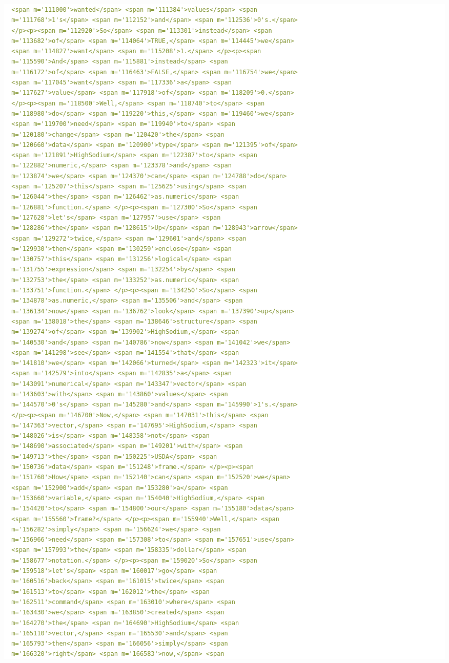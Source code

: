 ```yaml
  <span m='111000'>wanted</span> <span m='111384'>values</span> <span
  m='111768'>1's</span> <span m='112152'>and</span> <span m='112536'>0's.</span>
  </p><p><span m='112920'>So</span> <span m='113301'>instead</span> <span
  m='113682'>of</span> <span m='114064'>TRUE,</span> <span m='114445'>we</span>
  <span m='114827'>want</span> <span m='115208'>1.</span> </p><p><span
  m='115590'>And</span> <span m='115881'>instead</span> <span
  m='116172'>of</span> <span m='116463'>FALSE,</span> <span m='116754'>we</span>
  <span m='117045'>want</span> <span m='117336'>a</span> <span
  m='117627'>value</span> <span m='117918'>of</span> <span m='118209'>0.</span>
  </p><p><span m='118500'>Well,</span> <span m='118740'>to</span> <span
  m='118980'>do</span> <span m='119220'>this,</span> <span m='119460'>we</span>
  <span m='119700'>need</span> <span m='119940'>to</span> <span
  m='120180'>change</span> <span m='120420'>the</span> <span
  m='120660'>data</span> <span m='120900'>type</span> <span m='121395'>of</span>
  <span m='121891'>HighSodium</span> <span m='122387'>to</span> <span
  m='122882'>numeric,</span> <span m='123378'>and</span> <span
  m='123874'>we</span> <span m='124370'>can</span> <span m='124788'>do</span>
  <span m='125207'>this</span> <span m='125625'>using</span> <span
  m='126044'>the</span> <span m='126462'>as.numeric</span> <span
  m='126881'>function.</span> </p><p><span m='127300'>So</span> <span
  m='127628'>let's</span> <span m='127957'>use</span> <span
  m='128286'>the</span> <span m='128615'>Up</span> <span m='128943'>arrow</span>
  <span m='129272'>twice,</span> <span m='129601'>and</span> <span
  m='129930'>then</span> <span m='130259'>enclose</span> <span
  m='130757'>this</span> <span m='131256'>logical</span> <span
  m='131755'>expression</span> <span m='132254'>by</span> <span
  m='132753'>the</span> <span m='133252'>as.numeric</span> <span
  m='133751'>function.</span> </p><p><span m='134250'>So</span> <span
  m='134878'>as.numeric,</span> <span m='135506'>and</span> <span
  m='136134'>now</span> <span m='136762'>look</span> <span m='137390'>up</span>
  <span m='138018'>the</span> <span m='138646'>structure</span> <span
  m='139274'>of</span> <span m='139902'>HighSodium,</span> <span
  m='140530'>and</span> <span m='140786'>now</span> <span m='141042'>we</span>
  <span m='141298'>see</span> <span m='141554'>that</span> <span
  m='141810'>we</span> <span m='142066'>turned</span> <span m='142323'>it</span>
  <span m='142579'>into</span> <span m='142835'>a</span> <span
  m='143091'>numerical</span> <span m='143347'>vector</span> <span
  m='143603'>with</span> <span m='143860'>values</span> <span
  m='144570'>0's</span> <span m='145280'>and</span> <span m='145990'>1's.</span>
  </p><p><span m='146700'>Now,</span> <span m='147031'>this</span> <span
  m='147363'>vector,</span> <span m='147695'>HighSodium,</span> <span
  m='148026'>is</span> <span m='148358'>not</span> <span
  m='148690'>associated</span> <span m='149201'>with</span> <span
  m='149713'>the</span> <span m='150225'>USDA</span> <span
  m='150736'>data</span> <span m='151248'>frame.</span> </p><p><span
  m='151760'>How</span> <span m='152140'>can</span> <span m='152520'>we</span>
  <span m='152900'>add</span> <span m='153280'>a</span> <span
  m='153660'>variable,</span> <span m='154040'>HighSodium,</span> <span
  m='154420'>to</span> <span m='154800'>our</span> <span m='155180'>data</span>
  <span m='155560'>frame?</span> </p><p><span m='155940'>Well,</span> <span
  m='156282'>simply</span> <span m='156624'>we</span> <span
  m='156966'>need</span> <span m='157308'>to</span> <span m='157651'>use</span>
  <span m='157993'>the</span> <span m='158335'>dollar</span> <span
  m='158677'>notation.</span> </p><p><span m='159020'>So</span> <span
  m='159518'>let's</span> <span m='160017'>go</span> <span
  m='160516'>back</span> <span m='161015'>twice</span> <span
  m='161513'>to</span> <span m='162012'>the</span> <span
  m='162511'>command</span> <span m='163010'>where</span> <span
  m='163430'>we</span> <span m='163850'>created</span> <span
  m='164270'>the</span> <span m='164690'>HighSodium</span> <span
  m='165110'>vector,</span> <span m='165530'>and</span> <span
  m='165793'>then</span> <span m='166056'>simply</span> <span
  m='166320'>right</span> <span m='166583'>now,</span> <span
```